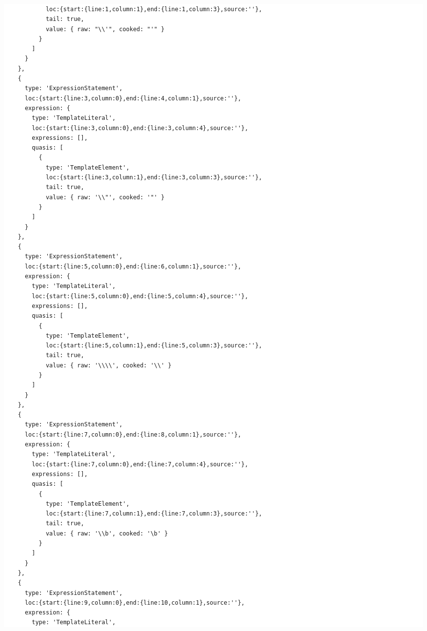 `````
            loc:{start:{line:1,column:1},end:{line:1,column:3},source:''},
            tail: true,
            value: { raw: "\\'", cooked: "'" }
          }
        ]
      }
    },
    {
      type: 'ExpressionStatement',
      loc:{start:{line:3,column:0},end:{line:4,column:1},source:''},
      expression: {
        type: 'TemplateLiteral',
        loc:{start:{line:3,column:0},end:{line:3,column:4},source:''},
        expressions: [],
        quasis: [
          {
            type: 'TemplateElement',
            loc:{start:{line:3,column:1},end:{line:3,column:3},source:''},
            tail: true,
            value: { raw: '\\"', cooked: '"' }
          }
        ]
      }
    },
    {
      type: 'ExpressionStatement',
      loc:{start:{line:5,column:0},end:{line:6,column:1},source:''},
      expression: {
        type: 'TemplateLiteral',
        loc:{start:{line:5,column:0},end:{line:5,column:4},source:''},
        expressions: [],
        quasis: [
          {
            type: 'TemplateElement',
            loc:{start:{line:5,column:1},end:{line:5,column:3},source:''},
            tail: true,
            value: { raw: '\\\\', cooked: '\\' }
          }
        ]
      }
    },
    {
      type: 'ExpressionStatement',
      loc:{start:{line:7,column:0},end:{line:8,column:1},source:''},
      expression: {
        type: 'TemplateLiteral',
        loc:{start:{line:7,column:0},end:{line:7,column:4},source:''},
        expressions: [],
        quasis: [
          {
            type: 'TemplateElement',
            loc:{start:{line:7,column:1},end:{line:7,column:3},source:''},
            tail: true,
            value: { raw: '\\b', cooked: '\b' }
          }
        ]
      }
    },
    {
      type: 'ExpressionStatement',
      loc:{start:{line:9,column:0},end:{line:10,column:1},source:''},
      expression: {
        type: 'TemplateLiteral',
`````
